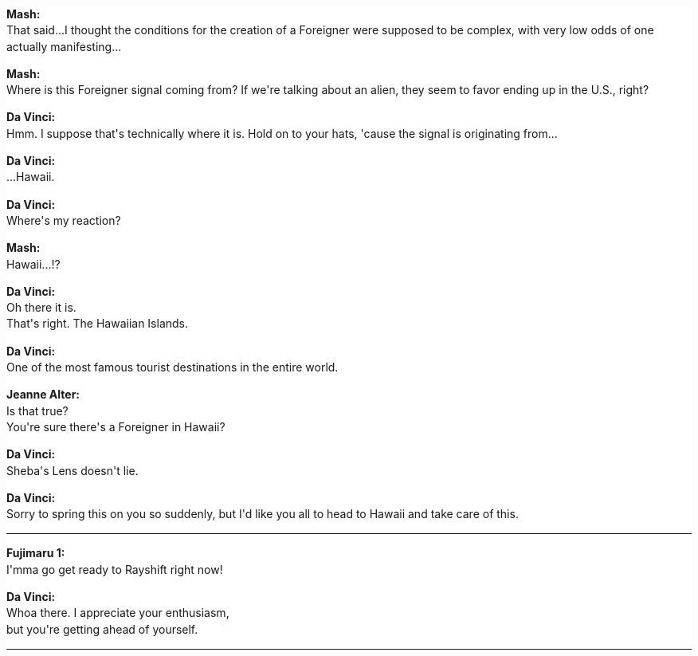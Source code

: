**Mash:**   
That said...I thought the conditions for the creation of a Foreigner were supposed to be complex, with very low odds of one actually manifesting...  
  
   
**Mash:**   
Where is this Foreigner signal coming from? If we're talking about an alien, they seem to favor ending up in the U.S., right?  
  
   
**Da Vinci:**   
Hmm. I suppose that's technically where it is. Hold on to your hats, 'cause the signal is originating from...  
  
   
**Da Vinci:**   
...Hawaii.  
  
   
**Da Vinci:**   
Where's my reaction?  
  
   
**Mash:**   
Hawaii...!?  
  
   
**Da Vinci:**   
Oh there it is.  
That's right. The Hawaiian Islands.  
  
   
**Da Vinci:**   
One of the most famous tourist destinations in the entire world.  
  
   
**Jeanne Alter:**   
Is that true?  
You're sure there's a Foreigner in Hawaii?  
  
   
**Da Vinci:**   
Sheba's Lens doesn't lie.  
  
   
**Da Vinci:**   
Sorry to spring this on you so suddenly, but I'd like you all to head to Hawaii and take care of this.  
  
   
---  
  
**Fujimaru 1:**   
I'mma go get ready to Rayshift right now!  
   
**Da Vinci:**   
Whoa there. I appreciate your enthusiasm,  
but you're getting ahead of yourself.  
  
   
  
---  
  